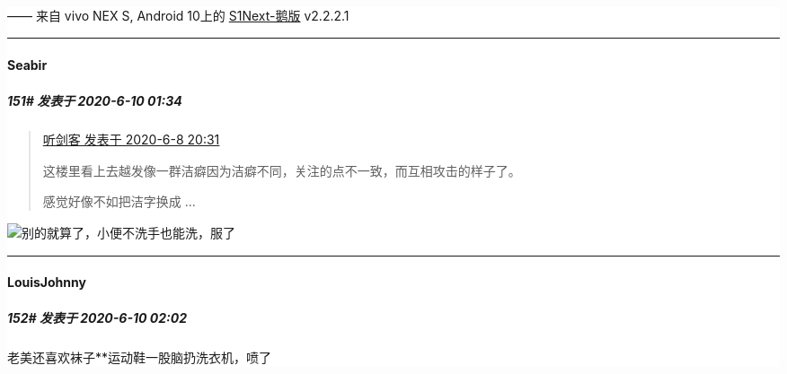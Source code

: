 —— 来自 vivo NEX S, Android 10上的 [S1Next-鹅版](https://github.com/ykrank/S1-Next/releases) v2.2.2.1







*****

####  Seabir  
##### 151#       发表于 2020-6-10 01:34



<blockquote><a href="httphttps://bbs.saraba1st.com/2b/forum.php?mod=redirect&amp;goto=findpost&amp;pid=47725510&amp;ptid=1939879" target="_blank">听剑客 发表于 2020-6-8 20:31</a>

这楼里看上去越发像一群洁癖因为洁癖不同，关注的点不一致，而互相攻击的样子了。

感觉好像不如把洁字换成 ...</blockquote>
<img src="https://static.saraba1st.com/image/smiley/face2017/067.png" referrerpolicy="no-referrer">别的就算了，小便不洗手也能洗，服了







*****

####  LouisJohnny  
##### 152#       发表于 2020-6-10 02:02




老美还喜欢袜子**运动鞋一股脑扔洗衣机，喷了





                                            